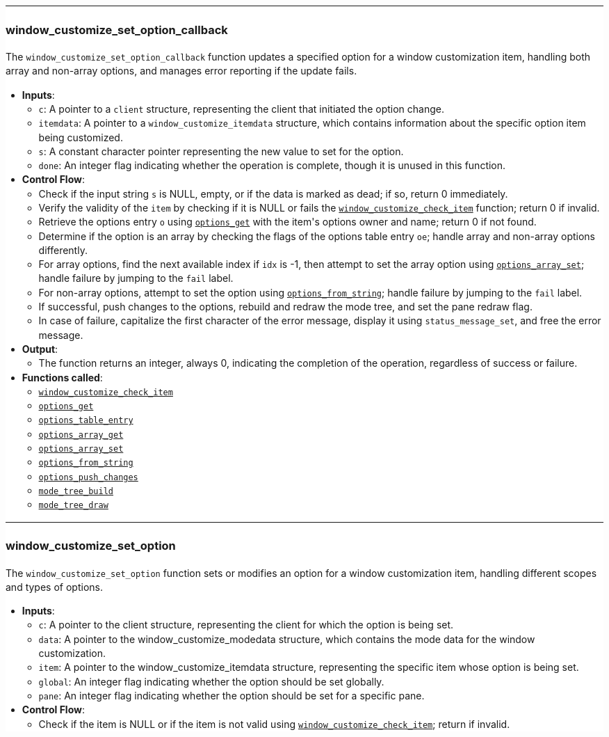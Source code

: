 
---
### window_customize_set_option_callback
The `window_customize_set_option_callback` function updates a specified option for a window customization item, handling both array and non-array options, and manages error reporting if the update fails.
- **Inputs**:
    - `c`: A pointer to a `client` structure, representing the client that initiated the option change.
    - `itemdata`: A pointer to a `window_customize_itemdata` structure, which contains information about the specific option item being customized.
    - `s`: A constant character pointer representing the new value to set for the option.
    - `done`: An integer flag indicating whether the operation is complete, though it is unused in this function.
- **Control Flow**:
    - Check if the input string `s` is NULL, empty, or if the data is marked as dead; if so, return 0 immediately.
    - Verify the validity of the `item` by checking if it is NULL or fails the [`window_customize_check_item`](#window_customize_check_item) function; return 0 if invalid.
    - Retrieve the options entry `o` using [`options_get`](options.c.driver.md#options_get) with the item's options owner and name; return 0 if not found.
    - Determine if the option is an array by checking the flags of the options table entry `oe`; handle array and non-array options differently.
    - For array options, find the next available index if `idx` is -1, then attempt to set the array option using [`options_array_set`](options.c.driver.md#options_array_set); handle failure by jumping to the `fail` label.
    - For non-array options, attempt to set the option using [`options_from_string`](options.c.driver.md#options_from_string); handle failure by jumping to the `fail` label.
    - If successful, push changes to the options, rebuild and redraw the mode tree, and set the pane redraw flag.
    - In case of failure, capitalize the first character of the error message, display it using `status_message_set`, and free the error message.
- **Output**:
    - The function returns an integer, always 0, indicating the completion of the operation, regardless of success or failure.
- **Functions called**:
    - [`window_customize_check_item`](#window_customize_check_item)
    - [`options_get`](options.c.driver.md#options_get)
    - [`options_table_entry`](tmux.h.driver.md#options_table_entry)
    - [`options_array_get`](options.c.driver.md#options_array_get)
    - [`options_array_set`](options.c.driver.md#options_array_set)
    - [`options_from_string`](options.c.driver.md#options_from_string)
    - [`options_push_changes`](options.c.driver.md#options_push_changes)
    - [`mode_tree_build`](mode-tree.c.driver.md#mode_tree_build)
    - [`mode_tree_draw`](mode-tree.c.driver.md#mode_tree_draw)


---
### window_customize_set_option
The `window_customize_set_option` function sets or modifies an option for a window customization item, handling different scopes and types of options.
- **Inputs**:
    - `c`: A pointer to the client structure, representing the client for which the option is being set.
    - `data`: A pointer to the window_customize_modedata structure, which contains the mode data for the window customization.
    - `item`: A pointer to the window_customize_itemdata structure, representing the specific item whose option is being set.
    - `global`: An integer flag indicating whether the option should be set globally.
    - `pane`: An integer flag indicating whether the option should be set for a specific pane.
- **Control Flow**:
    - Check if the item is NULL or if the item is not valid using [`window_customize_check_item`](#window_customize_check_item); return if invalid.